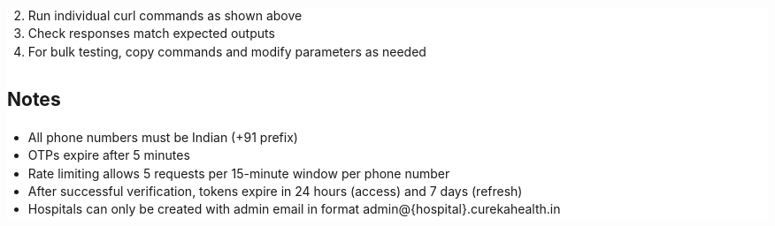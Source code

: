 2. Run individual curl commands as shown above
3. Check responses match expected outputs
4. For bulk testing, copy commands and modify parameters as needed

## Notes

- All phone numbers must be Indian (+91 prefix)
- OTPs expire after 5 minutes
- Rate limiting allows 5 requests per 15-minute window per phone number
- After successful verification, tokens expire in 24 hours (access) and 7 days (refresh)
- Hospitals can only be created with admin email in format admin@{hospital}.curekahealth.in